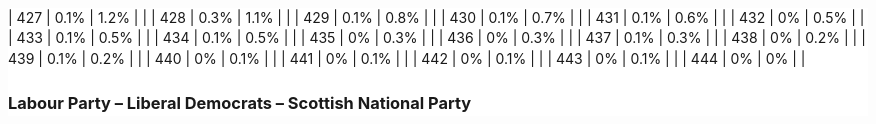 | 427 | 0.1% | 1.2% |  |
| 428 | 0.3% | 1.1% |  |
| 429 | 0.1% | 0.8% |  |
| 430 | 0.1% | 0.7% |  |
| 431 | 0.1% | 0.6% |  |
| 432 | 0% | 0.5% |  |
| 433 | 0.1% | 0.5% |  |
| 434 | 0.1% | 0.5% |  |
| 435 | 0% | 0.3% |  |
| 436 | 0% | 0.3% |  |
| 437 | 0.1% | 0.3% |  |
| 438 | 0% | 0.2% |  |
| 439 | 0.1% | 0.2% |  |
| 440 | 0% | 0.1% |  |
| 441 | 0% | 0.1% |  |
| 442 | 0% | 0.1% |  |
| 443 | 0% | 0.1% |  |
| 444 | 0% | 0% |  |

### Labour Party – Liberal Democrats – Scottish National Party
